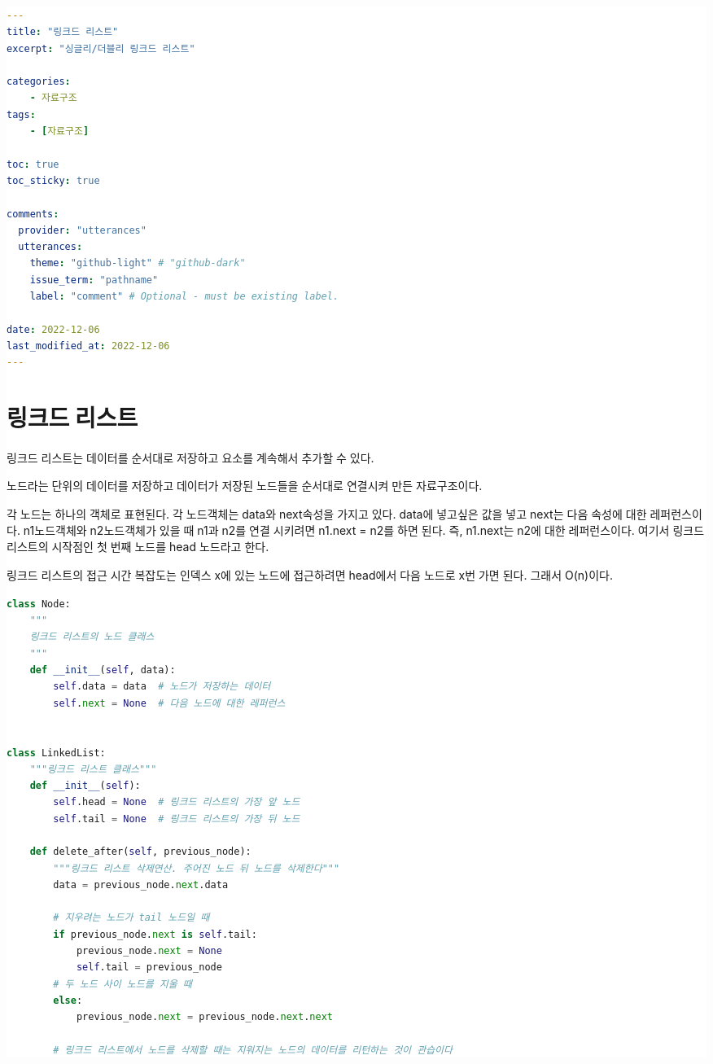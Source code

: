 ```yaml
---
title: "링크드 리스트"
excerpt: "싱글리/더블리 링크드 리스트"

categories:
    - 자료구조
tags:
    - [자료구조]

toc: true
toc_sticky: true

comments:
  provider: "utterances"
  utterances:
    theme: "github-light" # "github-dark"
    issue_term: "pathname"
    label: "comment" # Optional - must be existing label.

date: 2022-12-06
last_modified_at: 2022-12-06
---
```

# 링크드 리스트
링크드 리스트는 데이터를 순서대로 저장하고 요소를 계속해서 추가할 수 있다.  

노드라는 단위의 데이터를 저장하고 데이터가 저장된 노드들을 순서대로 연결시켜 만든 자료구조이다.  

각 노드는 하나의 객체로 표현된다. 각 노드객체는 data와 next속성을 가지고 있다. data에 넣고싶은 값을 넣고 next는 다음 속성에 대한 레퍼런스이다. n1노드객체와 n2노드객체가 있을 때 n1과 n2를 연결 시키려면 n1.next = n2를 하면 된다. 즉, n1.next는 n2에 대한 레퍼런스이다. 여기서 링크드 리스트의 시작점인 첫 번째 노드를 head 노드라고 한다. 

링크드 리스트의 접근 시간 복잡도는 인덱스 x에 있는 노드에 접근하려면 head에서 다음 노드로 x번 가면 된다. 그래서 O(n)이다.  

```python
class Node:
    """
    링크드 리스트의 노드 클래스
    """
    def __init__(self, data):
        self.data = data  # 노드가 저장하는 데이터
        self.next = None  # 다음 노드에 대한 레퍼런스


class LinkedList:
    """링크드 리스트 클래스"""
    def __init__(self):
        self.head = None  # 링크드 리스트의 가장 앞 노드
        self.tail = None  # 링크드 리스트의 가장 뒤 노드

    def delete_after(self, previous_node):
        """링크드 리스트 삭제연산. 주어진 노드 뒤 노드를 삭제한다"""
        data = previous_node.next.data

        # 지우려는 노드가 tail 노드일 때
        if previous_node.next is self.tail:
            previous_node.next = None
            self.tail = previous_node
        # 두 노드 사이 노드를 지울 때
        else:
            previous_node.next = previous_node.next.next

        # 링크드 리스트에서 노드를 삭제할 때는 지워지는 노드의 데이터를 리턴하는 것이 관습이다
```